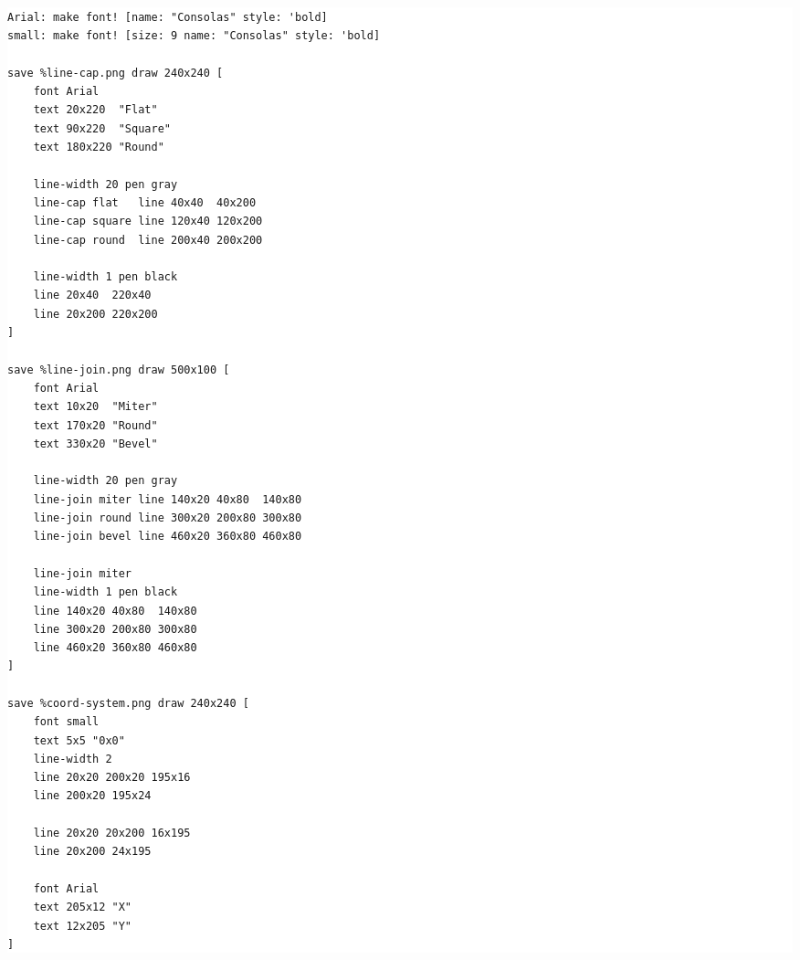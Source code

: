 	Arial: make font! [name: "Consolas" style: 'bold]
	small: make font! [size: 9 name: "Consolas" style: 'bold]
	
	save %line-cap.png draw 240x240 [
	    font Arial
	    text 20x220  "Flat"
	    text 90x220  "Square"
	    text 180x220 "Round"
	
	    line-width 20 pen gray
	    line-cap flat   line 40x40  40x200
	    line-cap square line 120x40 120x200
	    line-cap round  line 200x40 200x200
	
	    line-width 1 pen black
	    line 20x40  220x40
	    line 20x200 220x200
	]
	
	save %line-join.png draw 500x100 [
	    font Arial
	    text 10x20  "Miter"
	    text 170x20 "Round"
	    text 330x20 "Bevel"
	
	    line-width 20 pen gray
	    line-join miter line 140x20 40x80  140x80
	    line-join round line 300x20 200x80 300x80
	    line-join bevel line 460x20 360x80 460x80
	
	    line-join miter
	    line-width 1 pen black
	    line 140x20 40x80  140x80
	    line 300x20 200x80 300x80
	    line 460x20 360x80 460x80
	]
	
	save %coord-system.png draw 240x240 [
	    font small
	    text 5x5 "0x0"
	    line-width 2
	    line 20x20 200x20 195x16
	    line 200x20 195x24
	
	    line 20x20 20x200 16x195
	    line 20x200 24x195
	
	    font Arial
	    text 205x12 "X"
	    text 12x205 "Y"
	]
